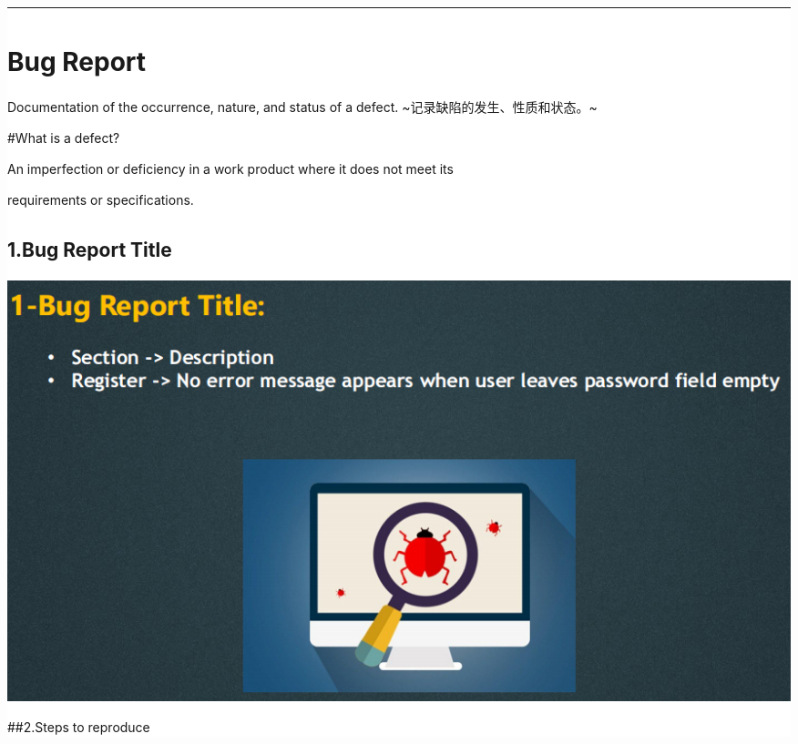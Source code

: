 

-----



# Bug Report

Documentation of the occurrence, nature, and status of a defect. ~记录缺陷的发生、性质和状态。~



#What is a defect?

An imperfection or deficiency in a work product where it does not meet its  

requirements or specifications.





## 1.Bug Report Title

![1679360387668](README.assets/1679360387668.png)





##2.Steps to reproduce
